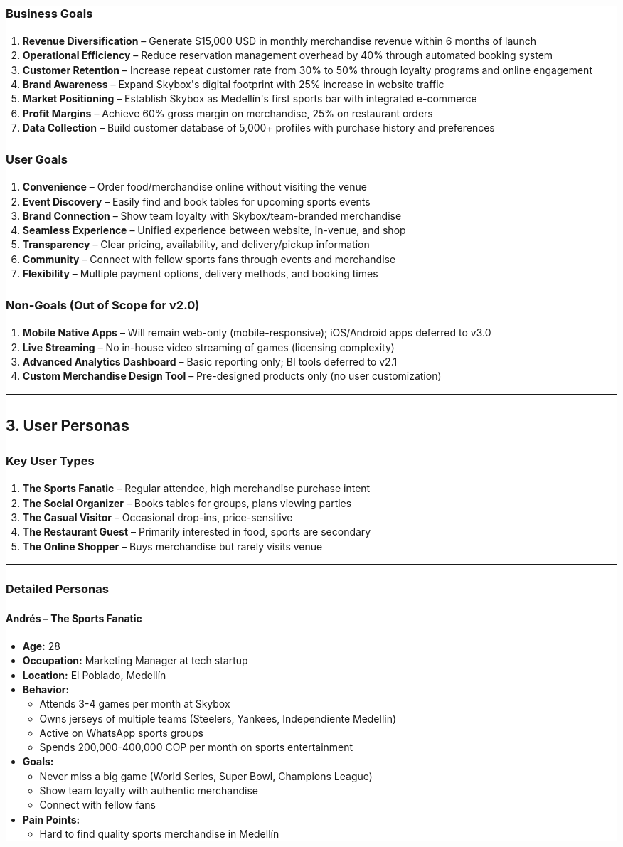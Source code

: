 ### Business Goals

1. **Revenue Diversification** – Generate $15,000 USD in monthly merchandise revenue within 6 months of launch
2. **Operational Efficiency** – Reduce reservation management overhead by 40% through automated booking system
3. **Customer Retention** – Increase repeat customer rate from 30% to 50% through loyalty programs and online engagement
4. **Brand Awareness** – Expand Skybox's digital footprint with 25% increase in website traffic
5. **Market Positioning** – Establish Skybox as Medellín's first sports bar with integrated e-commerce
6. **Profit Margins** – Achieve 60% gross margin on merchandise, 25% on restaurant orders
7. **Data Collection** – Build customer database of 5,000+ profiles with purchase history and preferences

### User Goals

1. **Convenience** – Order food/merchandise online without visiting the venue
2. **Event Discovery** – Easily find and book tables for upcoming sports events
3. **Brand Connection** – Show team loyalty with Skybox/team-branded merchandise
4. **Seamless Experience** – Unified experience between website, in-venue, and shop
5. **Transparency** – Clear pricing, availability, and delivery/pickup information
6. **Community** – Connect with fellow sports fans through events and merchandise
7. **Flexibility** – Multiple payment options, delivery methods, and booking times

### Non-Goals (Out of Scope for v2.0)

1. **Mobile Native Apps** – Will remain web-only (mobile-responsive); iOS/Android apps deferred to v3.0
2. **Live Streaming** – No in-house video streaming of games (licensing complexity)
5. **Advanced Analytics Dashboard** – Basic reporting only; BI tools deferred to v2.1
8. **Custom Merchandise Design Tool** – Pre-designed products only (no user customization)

---

## 3. User Personas

### Key User Types

1. **The Sports Fanatic** – Regular attendee, high merchandise purchase intent
2. **The Social Organizer** – Books tables for groups, plans viewing parties
3. **The Casual Visitor** – Occasional drop-ins, price-sensitive
4. **The Restaurant Guest** – Primarily interested in food, sports are secondary
5. **The Online Shopper** – Buys merchandise but rarely visits venue

---

### Detailed Personas

#### **Andrés – The Sports Fanatic**
- **Age:** 28
- **Occupation:** Marketing Manager at tech startup
- **Location:** El Poblado, Medellín
- **Behavior:**
  - Attends 3-4 games per month at Skybox
  - Owns jerseys of multiple teams (Steelers, Yankees, Independiente Medellín)
  - Active on WhatsApp sports groups
  - Spends 200,000-400,000 COP per month on sports entertainment
- **Goals:**
  - Never miss a big game (World Series, Super Bowl, Champions League)
  - Show team loyalty with authentic merchandise
  - Connect with fellow fans
- **Pain Points:**
  - Hard to find quality sports merchandise in Medellín